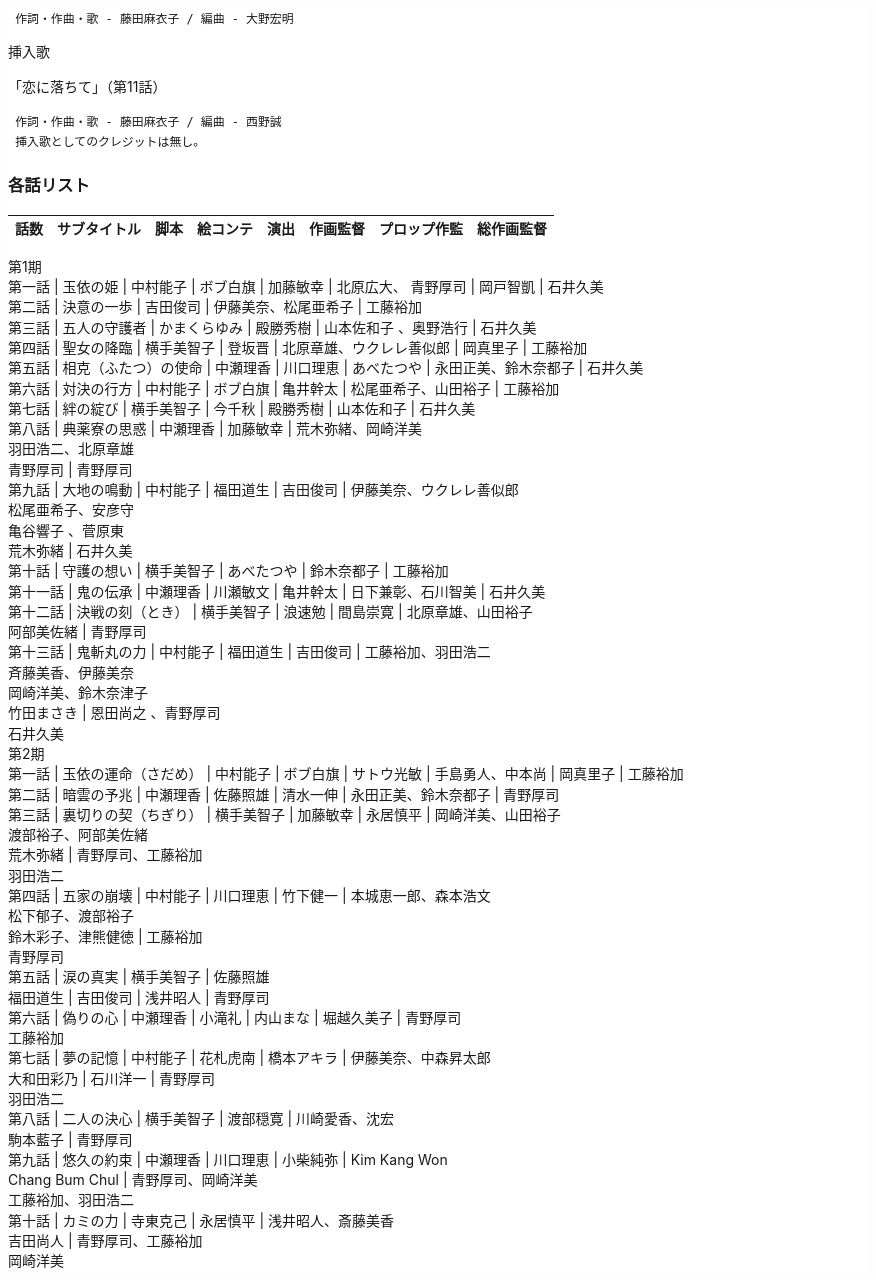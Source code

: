      作詞・作曲・歌 - 藤田麻衣子 / 編曲 - 大野宏明 
    
挿入歌

    

「恋に落ちて」（第11話）

     作詞・作曲・歌 - 藤田麻衣子 / 編曲 - 西野誠 
     挿入歌としてのクレジットは無し。 

###  各話リスト



話数  |  サブタイトル  |  脚本  |  絵コンテ  |  演出  |  作画監督  |  プロップ作監  |  総作画監督   
---|---|---|---|---|---|---|---  
第1期  
第一話  |  玉依の姫  |  中村能子  |  ボブ白旗  |  加藤敏幸  |  北原広大、  青野厚司  |  岡戸智凱  |  石井久美   
第二話  |  決意の一歩  |  吉田俊司  |  伊藤美奈、松尾亜希子  |  工藤裕加   
第三話  |  五人の守護者  |  かまくらゆみ  |  殿勝秀樹  |  山本佐和子  、奥野浩行  |  石井久美   
第四話  |  聖女の降臨  |  横手美智子  |  登坂晋  |  北原章雄、ウクレレ善似郎  |  岡真里子  |  工藤裕加   
第五話  |  相克（ふたつ）の使命  |  中瀬理香  |  川口理恵  |  あべたつや  |  永田正美、鈴木奈都子  |  石井久美   
第六話  |  対決の行方  |  中村能子  |  ボブ白旗  |  亀井幹太  |  松尾亜希子、山田裕子  |  工藤裕加   
第七話  |  絆の綻び  |  横手美智子  |  今千秋  |  殿勝秀樹  |  山本佐和子  |  石井久美   
第八話  |  典薬寮の思惑  |  中瀬理香  |  加藤敏幸  |  荒木弥緒、岡崎洋美   
羽田浩二、北原章雄  
青野厚司  |  青野厚司   
第九話  |  大地の鳴動  |  中村能子  |  福田道生  |  吉田俊司  |  伊藤美奈、ウクレレ善似郎   
松尾亜希子、安彦守  
亀谷響子  、菅原東  
荒木弥緒  |  石井久美   
第十話  |  守護の想い  |  横手美智子  |  あべたつや  |  鈴木奈都子  |  工藤裕加   
第十一話  |  鬼の伝承  |  中瀬理香  |  川瀬敏文  |  亀井幹太  |  日下兼彰、石川智美  |  石井久美   
第十二話  |  決戦の刻（とき）  |  横手美智子  |  浪速勉  |  間島崇寛  |  北原章雄、山田裕子   
阿部美佐緒  |  青野厚司   
第十三話  |  鬼斬丸の力  |  中村能子  |  福田道生  |  吉田俊司  |  工藤裕加、羽田浩二   
斉藤美香、伊藤美奈  
岡崎洋美、鈴木奈津子  
竹田まさき  |  恩田尚之  、青野厚司   
石井久美  
第2期  
第一話  |  玉依の運命（さだめ）  |  中村能子  |  ボブ白旗  |  サトウ光敏  |  手島勇人、中本尚  |  岡真里子  |  工藤裕加   
第二話  |  暗雲の予兆  |  中瀬理香  |  佐藤照雄  |  清水一伸  |  永田正美、鈴木奈都子  |  青野厚司   
第三話  |  裏切りの契（ちぎり）  |  横手美智子  |  加藤敏幸  |  永居慎平  |  岡崎洋美、山田裕子   
渡部裕子、阿部美佐緒  
荒木弥緒  |  青野厚司、工藤裕加   
羽田浩二  
第四話  |  五家の崩壊  |  中村能子  |  川口理恵  |  竹下健一  |  本城恵一郎、森本浩文   
松下郁子、渡部裕子  
鈴木彩子、津熊健徳  |  工藤裕加   
青野厚司  
第五話  |  涙の真実  |  横手美智子  |  佐藤照雄   
福田道生  |  吉田俊司  |  浅井昭人  |  青野厚司   
第六話  |  偽りの心  |  中瀬理香  |  小滝礼  |  内山まな  |  堀越久美子  |  青野厚司   
工藤裕加  
第七話  |  夢の記憶  |  中村能子  |  花札虎南  |  橋本アキラ  |  伊藤美奈、中森昇太郎   
大和田彩乃  |  石川洋一  |  青野厚司   
羽田浩二  
第八話  |  二人の決心  |  横手美智子  |  渡部穏寛  |  川崎愛香、沈宏   
駒本藍子  |  青野厚司   
第九話  |  悠久の約束  |  中瀬理香  |  川口理恵  |  小柴純弥  |  Kim Kang Won   
Chang Bum Chul  |  青野厚司、岡崎洋美   
工藤裕加、羽田浩二  
第十話  |  カミの力  |  寺東克己  |  永居慎平  |  浅井昭人、斎藤美香   
吉田尚人  |  青野厚司、工藤裕加   
岡崎洋美  
